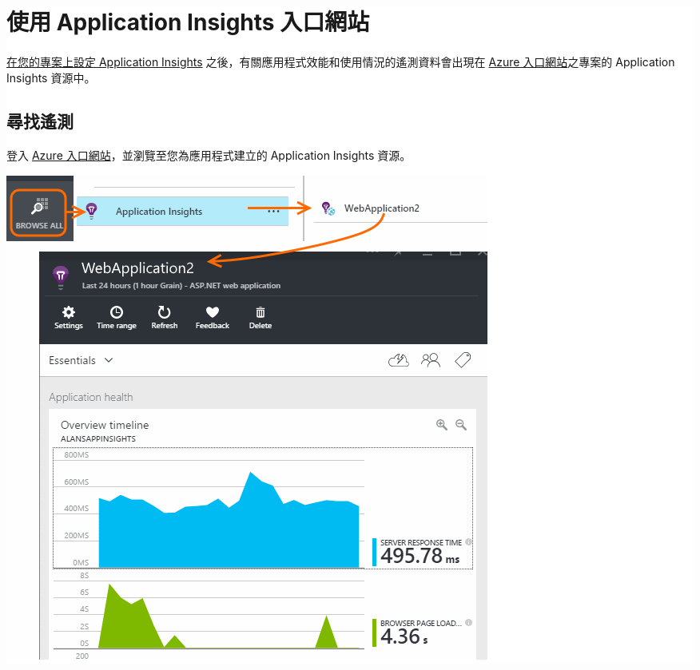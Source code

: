 <properties
	pageTitle="使用 Application Insights 入口網站"
	description="當您設定好應用程式傳送遙測到 Application Insights 之後，本指南將說明如何在入口網站中找到它們。"
	services="application-insights"
    documentationCenter=""
	authors="alancameronwills"
	manager="douge"/>

<tags
	ms.service="application-insights"
	ms.workload="tbd"
	ms.tgt_pltfrm="ibiza"
	ms.devlang="multiple"
	ms.topic="article" 
	ms.date="11/23/2015"
	ms.author="awills"/>

# 使用 Application Insights 入口網站

[在您的專案上設定 Application Insights](app-insights-overview.md) 之後，有關應用程式效能和使用情況的遙測資料會出現在 [Azure 入口網站](https://portal.azure.com)之專案的 Application Insights 資源中。

## 尋找遙測

登入 [Azure 入口網站](https://portal.azure.com)，並瀏覽至您為應用程式建立的 Application Insights 資源。

![按一下 [瀏覽]，選取 [Application Insights]，然後選取您的應用程式。](./media/app-insights-portal/00-start.png)
